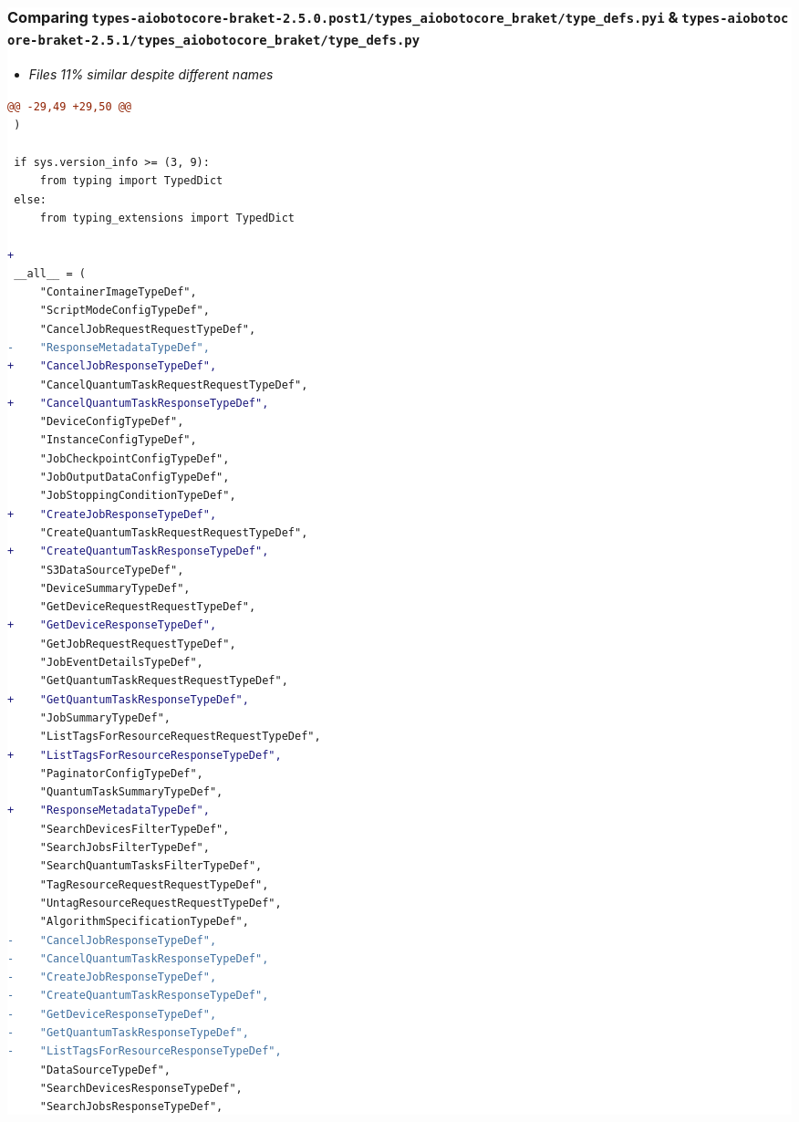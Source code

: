 ```diff
```

### Comparing `types-aiobotocore-braket-2.5.0.post1/types_aiobotocore_braket/type_defs.pyi` & `types-aiobotocore-braket-2.5.1/types_aiobotocore_braket/type_defs.py`

 * *Files 11% similar despite different names*

```diff
@@ -29,49 +29,50 @@
 )
 
 if sys.version_info >= (3, 9):
     from typing import TypedDict
 else:
     from typing_extensions import TypedDict
 
+
 __all__ = (
     "ContainerImageTypeDef",
     "ScriptModeConfigTypeDef",
     "CancelJobRequestRequestTypeDef",
-    "ResponseMetadataTypeDef",
+    "CancelJobResponseTypeDef",
     "CancelQuantumTaskRequestRequestTypeDef",
+    "CancelQuantumTaskResponseTypeDef",
     "DeviceConfigTypeDef",
     "InstanceConfigTypeDef",
     "JobCheckpointConfigTypeDef",
     "JobOutputDataConfigTypeDef",
     "JobStoppingConditionTypeDef",
+    "CreateJobResponseTypeDef",
     "CreateQuantumTaskRequestRequestTypeDef",
+    "CreateQuantumTaskResponseTypeDef",
     "S3DataSourceTypeDef",
     "DeviceSummaryTypeDef",
     "GetDeviceRequestRequestTypeDef",
+    "GetDeviceResponseTypeDef",
     "GetJobRequestRequestTypeDef",
     "JobEventDetailsTypeDef",
     "GetQuantumTaskRequestRequestTypeDef",
+    "GetQuantumTaskResponseTypeDef",
     "JobSummaryTypeDef",
     "ListTagsForResourceRequestRequestTypeDef",
+    "ListTagsForResourceResponseTypeDef",
     "PaginatorConfigTypeDef",
     "QuantumTaskSummaryTypeDef",
+    "ResponseMetadataTypeDef",
     "SearchDevicesFilterTypeDef",
     "SearchJobsFilterTypeDef",
     "SearchQuantumTasksFilterTypeDef",
     "TagResourceRequestRequestTypeDef",
     "UntagResourceRequestRequestTypeDef",
     "AlgorithmSpecificationTypeDef",
-    "CancelJobResponseTypeDef",
-    "CancelQuantumTaskResponseTypeDef",
-    "CreateJobResponseTypeDef",
-    "CreateQuantumTaskResponseTypeDef",
-    "GetDeviceResponseTypeDef",
-    "GetQuantumTaskResponseTypeDef",
-    "ListTagsForResourceResponseTypeDef",
     "DataSourceTypeDef",
     "SearchDevicesResponseTypeDef",
     "SearchJobsResponseTypeDef",
```